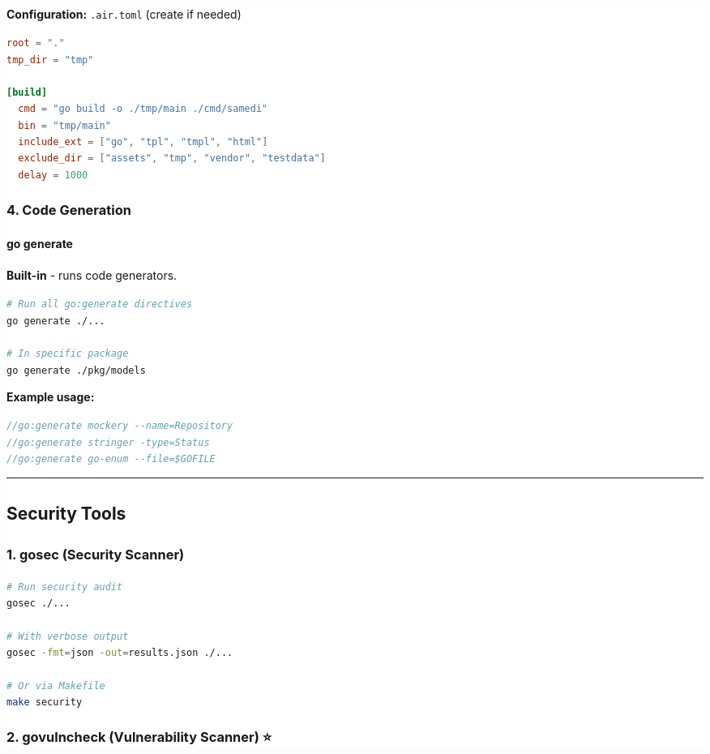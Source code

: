 **Configuration:** `.air.toml` (create if needed)

```toml
root = "."
tmp_dir = "tmp"

[build]
  cmd = "go build -o ./tmp/main ./cmd/samedi"
  bin = "tmp/main"
  include_ext = ["go", "tpl", "tmpl", "html"]
  exclude_dir = ["assets", "tmp", "vendor", "testdata"]
  delay = 1000
```

### 4. Code Generation

#### go generate

**Built-in** - runs code generators.

```bash
# Run all go:generate directives
go generate ./...

# In specific package
go generate ./pkg/models
```

**Example usage:**

```go
//go:generate mockery --name=Repository
//go:generate stringer -type=Status
//go:generate go-enum --file=$GOFILE
```

---

## Security Tools

### 1. gosec (Security Scanner)

```bash
# Run security audit
gosec ./...

# With verbose output
gosec -fmt=json -out=results.json ./...

# Or via Makefile
make security
```

### 2. govulncheck (Vulnerability Scanner) ⭐
